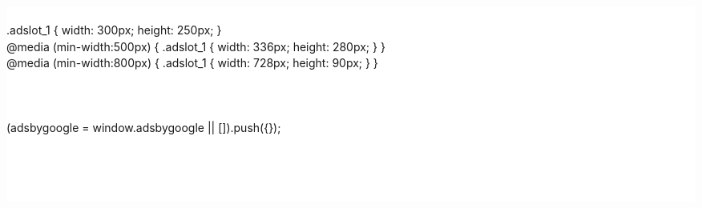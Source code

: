 <br/>
.adslot_1 { width: 300px; height: 250px; }<br/>
@media (min-width:500px) { .adslot_1 { width: 336px; height: 280px; } }<br/>
@media (min-width:800px) { .adslot_1 { width: 728px; height: 90px; } }<br/>
<br/>
<br/>
<br/>
(adsbygoogle = window.adsbygoogle || []).push({});<br/>
<br/>
<br/>
<br/>
<br/>
